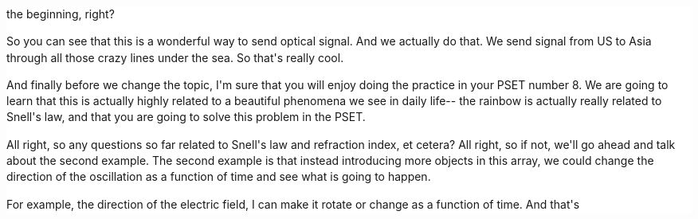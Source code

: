   <span m="959180">the</span> <span m="959270">beginning,</span> <span m="959780">right?</span></p><p><span
  m="961910">So</span> <span m="962060">you</span> <span m="962180">can</span> <span
  m="962360">see</span> <span m="962630">that</span> <span m="962810">this</span>
  <span m="963050">is</span> <span m="963170">a</span> <span m="963260">wonderful</span>
  <span m="964100">way</span> <span m="965180">to</span> <span m="965330">send</span>
  <span m="966540">optical</span> <span m="966850">signal.</span> <span m="968140">And</span>
  <span m="968270">we</span> <span m="968450">actually</span> <span m="968780">do</span>
  <span m="969050">that.</span> <span m="969890">We</span> <span m="970070">send</span>
  <span m="970390">signal</span> <span m="970760">from</span> <span m="971270">US</span>
  <span m="971870">to</span> <span m="972110">Asia</span> <span m="972850">through</span>
  <span m="973420">all</span> <span m="973640">those</span> <span m="973910">crazy</span>
  <span m="974420">lines</span> <span m="975730">under</span> <span m="975980">the</span>
  <span m="976100">sea.</span> <span m="976710">So</span> <span m="977510">that's</span>
  <span m="977780">really</span> <span m="978050">cool.</span></p><p><span m="978610">And</span>
  <span m="979100">finally</span> <span m="979760">before</span> <span m="980090">we</span>
  <span m="980300">change</span> <span m="980630">the</span> <span m="980720">topic,</span>
  <span m="982220">I'm</span> <span m="982430">sure</span> <span m="982760">that</span>
  <span m="982940">you</span> <span m="983060">will</span> <span m="983140">enjoy</span>
  <span m="984130">doing</span> <span m="985270">the</span> <span m="985550">practice</span>
  <span m="985985">in</span> <span m="986420">your</span> <span m="986750">PSET</span>
  <span m="987160">number</span> <span m="987450">8.</span> <span m="988120">We</span>
  <span m="988270">are</span> <span m="989750">going</span> <span m="989990">to</span>
  <span m="990140">learn</span> <span m="990470">that</span> <span m="991100">this</span>
  <span m="991370">is</span> <span m="991430">actually</span> <span m="991730">highly</span>
  <span m="992030">related</span> <span m="992510">to</span> <span m="993190">a</span>
  <span m="993590">beautiful</span> <span m="994160">phenomena</span> <span m="994850">we</span>
  <span m="995030">see</span> <span m="995375">in</span> <span m="995990">daily</span>
  <span m="996320">life--</span> <span m="997310">the</span> <span m="997760">rainbow</span>
  <span m="998540">is</span> <span m="998770">actually</span> <span m="999020">really</span>
  <span m="999620">related</span> <span m="1000100">to</span> <span m="1000280">Snell's</span>
  <span m="1000760">law,</span> <span m="1001440">and</span> <span m="1001570">that</span>
  <span m="1001660">you</span> <span m="1001750">are</span> <span m="1001840">going</span>
  <span m="1002050">to</span> <span m="1002430">solve</span> <span m="1002830">this</span>
  <span m="1003060">problem</span> <span m="1004244">in</span> <span m="1004621">the</span>
  <span m="1005000">PSET.</span></p><p><span m="1006970">All</span> <span m="1007060">right,</span>
  <span m="1007600">so</span> <span m="1007840">any</span> <span m="1008050">questions</span>
  <span m="1008500">so</span> <span m="1008710">far</span> <span m="1009310">related</span>
  <span m="1009750">to</span> <span m="1010030">Snell's</span> <span m="1010420">law</span>
  <span m="1012190">and</span> <span m="1012465">refraction</span> <span m="1013360">index,</span>
  <span m="1013620">et</span> <span m="1013880">cetera?</span> <span m="1015800">All</span>
  <span m="1015920">right,</span> <span m="1016730">so</span> <span m="1016880">if</span>
  <span m="1017030">not,</span> <span m="1017390">we'll</span> <span m="1018620">go</span>
  <span m="1018800">ahead</span> <span m="1019770">and</span> <span m="1019940">talk</span>
  <span m="1020240">about</span> <span m="1020510">the</span> <span m="1020630">second</span>
  <span m="1021620">example.</span> <span m="1023460">The</span> <span m="1023560">second</span>
  <span m="1023900">example</span> <span m="1024410">is</span> <span m="1024589">that</span>
  <span m="1025960">instead</span> <span m="1026780">introducing</span> <span m="1028069">more</span>
  <span m="1029359">objects</span> <span m="1030170">in</span> <span m="1030319">this</span>
  <span m="1030390">array,</span> <span m="1031339">we</span> <span m="1031640">could</span>
  <span m="1032480">change</span> <span m="1033000">the</span> <span m="1033210">direction</span>
  <span m="1034400">of</span> <span m="1034609">the</span> <span m="1034700">oscillation</span>
  <span m="1035690">as</span> <span m="1035839">a</span> <span m="1036020">function</span>
  <span m="1036109">of</span> <span m="1036380">time</span> <span m="1037069">and</span>
  <span m="1037190">see</span> <span m="1037400">what</span> <span m="1037650">is</span>
  <span m="1037790">going</span> <span m="1038000">to</span> <span m="1038119">happen.</span></p><p><span
  m="1039890">For</span> <span m="1040145">example,</span> <span m="1040400">the</span>
  <span m="1040490">direction</span> <span m="1041000">of</span> <span m="1041310">the</span>
  <span m="1042470">electric</span> <span m="1044510">field,</span> <span m="1045050">I</span>
  <span m="1045140">can</span> <span m="1045349">make</span> <span m="1045589">it</span>
  <span m="1045920">rotate</span> <span m="1046310">or</span> <span m="1046490">change</span>
  <span m="1046970">as a</span> <span m="1047119">function</span> <span m="1047310">of</span>
  <span m="1047420">time.</span> <span m="1048020">And</span> <span m="1048200">that's</span>
